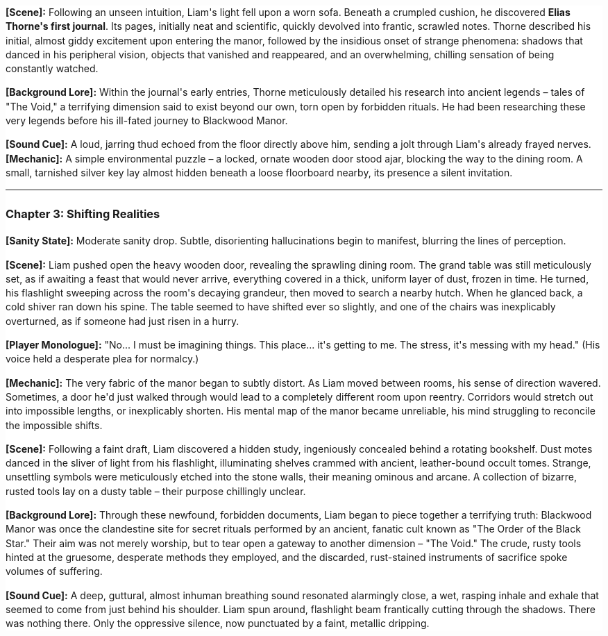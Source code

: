 **[Scene]:** Following an unseen intuition, Liam's light fell upon a worn sofa. Beneath a crumpled cushion, he discovered **Elias Thorne's first journal**. Its pages, initially neat and scientific, quickly devolved into frantic, scrawled notes. Thorne described his initial, almost giddy excitement upon entering the manor, followed by the insidious onset of strange phenomena: shadows that danced in his peripheral vision, objects that vanished and reappeared, and an overwhelming, chilling sensation of being constantly watched.

**[Background Lore]:** Within the journal's early entries, Thorne meticulously detailed his research into ancient legends – tales of "The Void," a terrifying dimension said to exist beyond our own, torn open by forbidden rituals. He had been researching these very legends before his ill-fated journey to Blackwood Manor.

**[Sound Cue]:** A loud, jarring thud echoed from the floor directly above him, sending a jolt through Liam's already frayed nerves.
**[Mechanic]:** A simple environmental puzzle – a locked, ornate wooden door stood ajar, blocking the way to the dining room. A small, tarnished silver key lay almost hidden beneath a loose floorboard nearby, its presence a silent invitation.

---

### Chapter 3: Shifting Realities

**[Sanity State]:** Moderate sanity drop. Subtle, disorienting hallucinations begin to manifest, blurring the lines of perception.

**[Scene]:** Liam pushed open the heavy wooden door, revealing the sprawling dining room. The grand table was still meticulously set, as if awaiting a feast that would never arrive, everything covered in a thick, uniform layer of dust, frozen in time. He turned, his flashlight sweeping across the room's decaying grandeur, then moved to search a nearby hutch. When he glanced back, a cold shiver ran down his spine. The table seemed to have shifted ever so slightly, and one of the chairs was inexplicably overturned, as if someone had just risen in a hurry.

**[Player Monologue]:** "No... I must be imagining things. This place... it's getting to me. The stress, it's messing with my head." (His voice held a desperate plea for normalcy.)

**[Mechanic]:** The very fabric of the manor began to subtly distort. As Liam moved between rooms, his sense of direction wavered. Sometimes, a door he'd just walked through would lead to a completely different room upon reentry. Corridors would stretch out into impossible lengths, or inexplicably shorten. His mental map of the manor became unreliable, his mind struggling to reconcile the impossible shifts.

**[Scene]:** Following a faint draft, Liam discovered a hidden study, ingeniously concealed behind a rotating bookshelf. Dust motes danced in the sliver of light from his flashlight, illuminating shelves crammed with ancient, leather-bound occult tomes. Strange, unsettling symbols were meticulously etched into the stone walls, their meaning ominous and arcane. A collection of bizarre, rusted tools lay on a dusty table – their purpose chillingly unclear.

**[Background Lore]:** Through these newfound, forbidden documents, Liam began to piece together a terrifying truth: Blackwood Manor was once the clandestine site for secret rituals performed by an ancient, fanatic cult known as "The Order of the Black Star." Their aim was not merely worship, but to tear open a gateway to another dimension – "The Void." The crude, rusty tools hinted at the gruesome, desperate methods they employed, and the discarded, rust-stained instruments of sacrifice spoke volumes of suffering.

**[Sound Cue]:** A deep, guttural, almost inhuman breathing sound resonated alarmingly close, a wet, rasping inhale and exhale that seemed to come from just behind his shoulder. Liam spun around, flashlight beam frantically cutting through the shadows. There was nothing there. Only the oppressive silence, now punctuated by a faint, metallic dripping.
